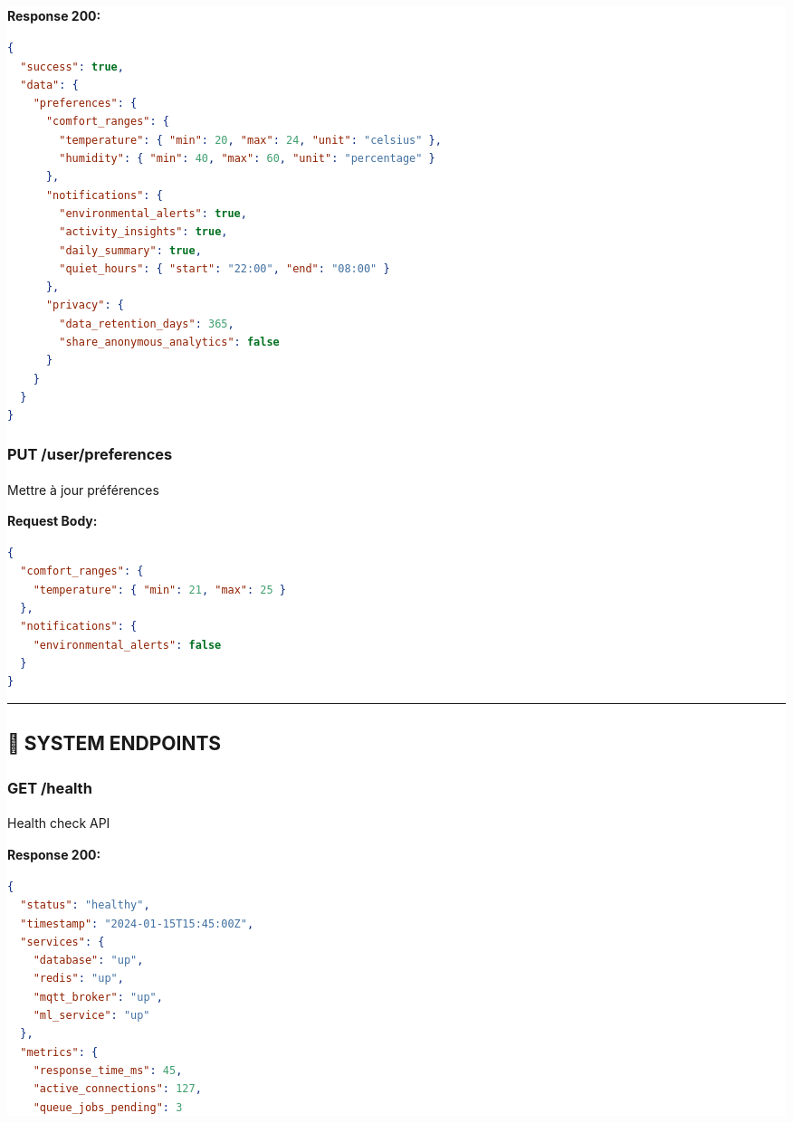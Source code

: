 **Response 200:**

```json
{
  "success": true,
  "data": {
    "preferences": {
      "comfort_ranges": {
        "temperature": { "min": 20, "max": 24, "unit": "celsius" },
        "humidity": { "min": 40, "max": 60, "unit": "percentage" }
      },
      "notifications": {
        "environmental_alerts": true,
        "activity_insights": true,
        "daily_summary": true,
        "quiet_hours": { "start": "22:00", "end": "08:00" }
      },
      "privacy": {
        "data_retention_days": 365,
        "share_anonymous_analytics": false
      }
    }
  }
}
```

### **PUT /user/preferences**

Mettre à jour préférences

**Request Body:**

```json
{
  "comfort_ranges": {
    "temperature": { "min": 21, "max": 25 }
  },
  "notifications": {
    "environmental_alerts": false
  }
}
```

---

## 🔧 **SYSTEM ENDPOINTS**

### **GET /health**

Health check API

**Response 200:**

```json
{
  "status": "healthy",
  "timestamp": "2024-01-15T15:45:00Z",
  "services": {
    "database": "up",
    "redis": "up",
    "mqtt_broker": "up",
    "ml_service": "up"
  },
  "metrics": {
    "response_time_ms": 45,
    "active_connections": 127,
    "queue_jobs_pending": 3
```